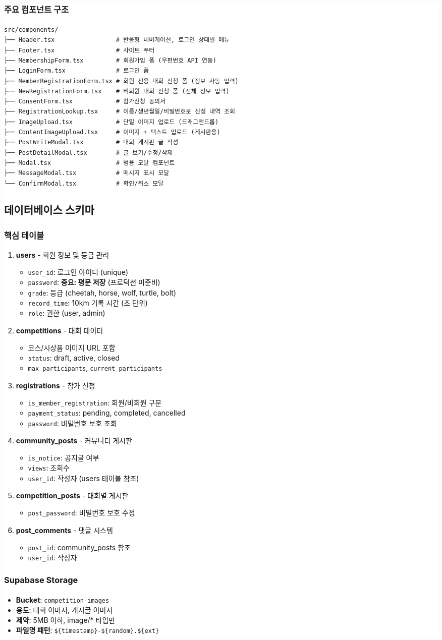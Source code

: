 ### 주요 컴포넌트 구조
```
src/components/
├── Header.tsx                 # 반응형 네비게이션, 로그인 상태별 메뉴
├── Footer.tsx                 # 사이트 푸터
├── MembershipForm.tsx         # 회원가입 폼 (우편번호 API 연동)
├── LoginForm.tsx              # 로그인 폼
├── MemberRegistrationForm.tsx # 회원 전용 대회 신청 폼 (정보 자동 입력)
├── NewRegistrationForm.tsx    # 비회원 대회 신청 폼 (전체 정보 입력)
├── ConsentForm.tsx            # 참가신청 동의서
├── RegistrationLookup.tsx     # 이름/생년월일/비밀번호로 신청 내역 조회
├── ImageUpload.tsx            # 단일 이미지 업로드 (드래그앤드롭)
├── ContentImageUpload.tsx     # 이미지 + 텍스트 업로드 (게시판용)
├── PostWriteModal.tsx         # 대회 게시판 글 작성
├── PostDetailModal.tsx        # 글 보기/수정/삭제
├── Modal.tsx                  # 범용 모달 컴포넌트
├── MessageModal.tsx           # 메시지 표시 모달
└── ConfirmModal.tsx           # 확인/취소 모달
```

## 데이터베이스 스키마

### 핵심 테이블
1. **users** - 회원 정보 및 등급 관리
   - `user_id`: 로그인 아이디 (unique)
   - `password`: **중요: 평문 저장** (프로덕션 미준비)
   - `grade`: 등급 (cheetah, horse, wolf, turtle, bolt)
   - `record_time`: 10km 기록 시간 (초 단위)
   - `role`: 권한 (user, admin)

2. **competitions** - 대회 데이터
   - 코스/시상품 이미지 URL 포함
   - `status`: draft, active, closed
   - `max_participants`, `current_participants`

3. **registrations** - 참가 신청
   - `is_member_registration`: 회원/비회원 구분
   - `payment_status`: pending, completed, cancelled
   - `password`: 비밀번호 보호 조회

4. **community_posts** - 커뮤니티 게시판
   - `is_notice`: 공지글 여부
   - `views`: 조회수
   - `user_id`: 작성자 (users 테이블 참조)

5. **competition_posts** - 대회별 게시판
   - `post_password`: 비밀번호 보호 수정

6. **post_comments** - 댓글 시스템
   - `post_id`: community_posts 참조
   - `user_id`: 작성자

### Supabase Storage
- **Bucket**: `competition-images`
- **용도**: 대회 이미지, 게시글 이미지
- **제약**: 5MB 이하, image/* 타입만
- **파일명 패턴**: `${timestamp}-${random}.${ext}`
